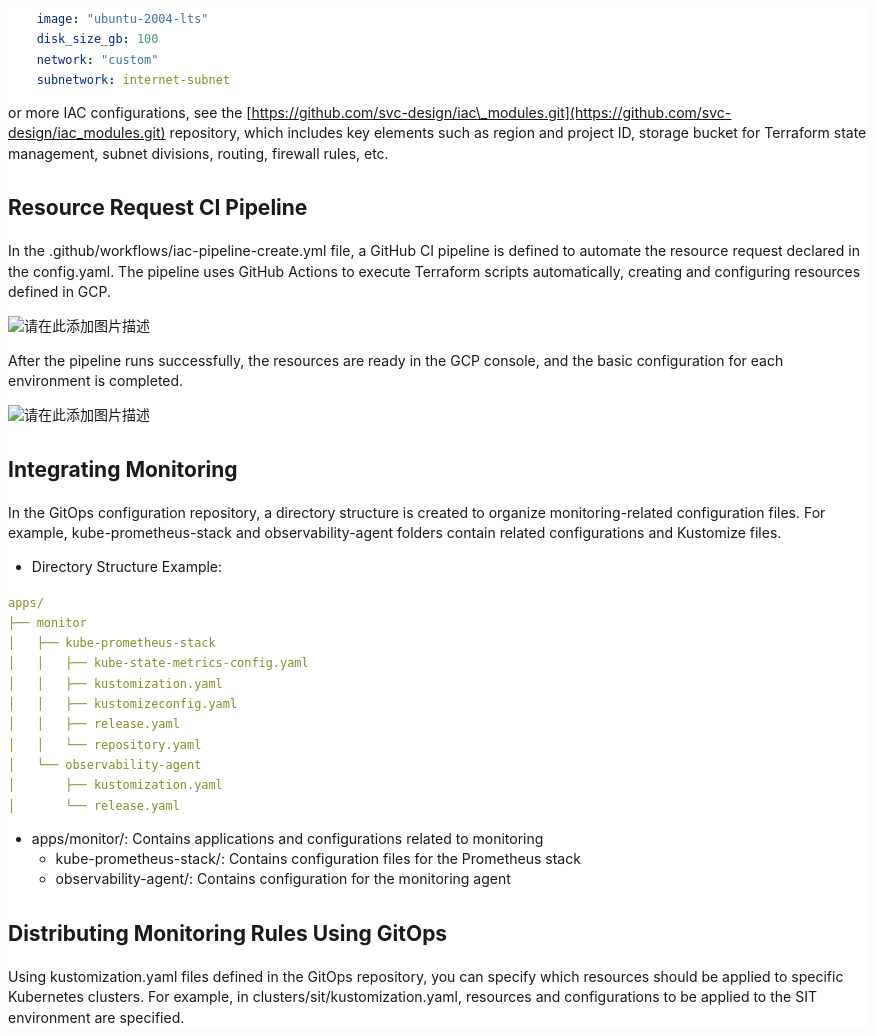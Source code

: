 ```yaml
    image: "ubuntu-2004-lts"
    disk_size_gb: 100
    network: "custom"
    subnetwork: internet-subnet
```

or more IAC configurations, see the [https://github.com/svc-design/iac\_modules.git](https://github.com/svc-design/iac_modules.git) repository, which includes key elements such as region and project ID, storage bucket for Terraform state management, subnet divisions, routing, firewall rules, etc.

## Resource Request CI Pipeline

In the .github/workflows/iac-pipeline-create.yml file, a GitHub CI pipeline is defined to automate the resource request declared in the config.yaml. The pipeline uses GitHub Actions to execute Terraform scripts automatically, creating and configuring resources defined in GCP.

![请在此添加图片描述](https://developer.qcloudimg.com/http-save/yehe-admin/1922f1a2d0bf6e5b7e2f99beb1a6e8ed.png?qc_blockWidth=620&qc_blockHeight=337)

After the pipeline runs successfully, the resources are ready in the GCP console, and the basic configuration for each environment is completed.

![请在此添加图片描述](https://developer.qcloudimg.com/http-save/yehe-admin/0fc27b195ab04ea4afbeb366aa59d50d.png?qc_blockWidth=620&qc_blockHeight=180)

## Integrating Monitoring

In the GitOps configuration repository, a directory structure is created to organize monitoring-related configuration files. For example, kube-prometheus-stack and observability-agent folders contain related configurations and Kustomize files.

- Directory Structure Example:

```yaml
apps/
├── monitor
│   ├── kube-prometheus-stack
│   │   ├── kube-state-metrics-config.yaml
│   │   ├── kustomization.yaml
│   │   ├── kustomizeconfig.yaml
│   │   ├── release.yaml
│   │   └── repository.yaml
│   └── observability-agent
│       ├── kustomization.yaml
│       └── release.yaml
```

- apps/monitor/: Contains applications and configurations related to monitoring
    - kube-prometheus-stack/: Contains configuration files for the Prometheus stack
    - observability-agent/: Contains configuration for the monitoring agent

## Distributing Monitoring Rules Using GitOps

Using kustomization.yaml files defined in the GitOps repository, you can specify which resources should be applied to specific Kubernetes clusters. For example, in clusters/sit/kustomization.yaml, resources and configurations to be applied to the SIT environment are specified.

